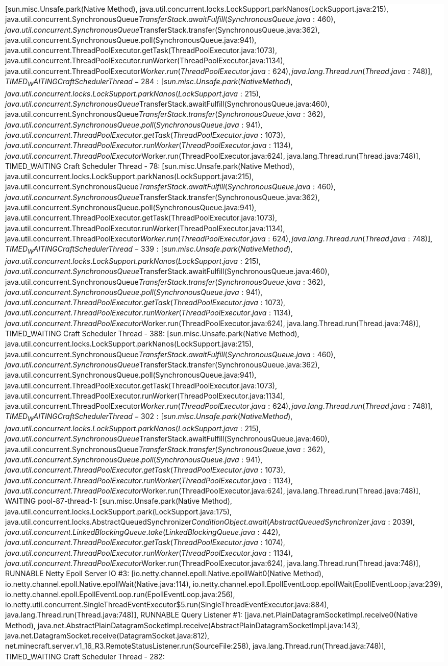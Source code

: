 [sun.misc.Unsafe.park(Native Method), java.util.concurrent.locks.LockSupport.parkNanos(LockSupport.java:215), java.util.concurrent.SynchronousQueue$TransferStack.awaitFulfill(SynchronousQueue.java:460), java.util.concurrent.SynchronousQueue$TransferStack.transfer(SynchronousQueue.java:362), java.util.concurrent.SynchronousQueue.poll(SynchronousQueue.java:941), java.util.concurrent.ThreadPoolExecutor.getTask(ThreadPoolExecutor.java:1073), java.util.concurrent.ThreadPoolExecutor.runWorker(ThreadPoolExecutor.java:1134), java.util.concurrent.ThreadPoolExecutor$Worker.run(ThreadPoolExecutor.java:624), java.lang.Thread.run(Thread.java:748)], TIMED_WAITING Craft Scheduler Thread - 284: [sun.misc.Unsafe.park(Native Method), java.util.concurrent.locks.LockSupport.parkNanos(LockSupport.java:215), java.util.concurrent.SynchronousQueue$TransferStack.awaitFulfill(SynchronousQueue.java:460), java.util.concurrent.SynchronousQueue$TransferStack.transfer(SynchronousQueue.java:362), java.util.concurrent.SynchronousQueue.poll(SynchronousQueue.java:941), java.util.concurrent.ThreadPoolExecutor.getTask(ThreadPoolExecutor.java:1073), java.util.concurrent.ThreadPoolExecutor.runWorker(ThreadPoolExecutor.java:1134), java.util.concurrent.ThreadPoolExecutor$Worker.run(ThreadPoolExecutor.java:624), java.lang.Thread.run(Thread.java:748)], TIMED_WAITING Craft Scheduler Thread - 78: [sun.misc.Unsafe.park(Native Method), java.util.concurrent.locks.LockSupport.parkNanos(LockSupport.java:215), java.util.concurrent.SynchronousQueue$TransferStack.awaitFulfill(SynchronousQueue.java:460), java.util.concurrent.SynchronousQueue$TransferStack.transfer(SynchronousQueue.java:362), java.util.concurrent.SynchronousQueue.poll(SynchronousQueue.java:941), java.util.concurrent.ThreadPoolExecutor.getTask(ThreadPoolExecutor.java:1073), java.util.concurrent.ThreadPoolExecutor.runWorker(ThreadPoolExecutor.java:1134), java.util.concurrent.ThreadPoolExecutor$Worker.run(ThreadPoolExecutor.java:624), java.lang.Thread.run(Thread.java:748)], TIMED_WAITING Craft Scheduler Thread - 339: [sun.misc.Unsafe.park(Native Method), java.util.concurrent.locks.LockSupport.parkNanos(LockSupport.java:215), java.util.concurrent.SynchronousQueue$TransferStack.awaitFulfill(SynchronousQueue.java:460), java.util.concurrent.SynchronousQueue$TransferStack.transfer(SynchronousQueue.java:362), java.util.concurrent.SynchronousQueue.poll(SynchronousQueue.java:941), java.util.concurrent.ThreadPoolExecutor.getTask(ThreadPoolExecutor.java:1073), java.util.concurrent.ThreadPoolExecutor.runWorker(ThreadPoolExecutor.java:1134), java.util.concurrent.ThreadPoolExecutor$Worker.run(ThreadPoolExecutor.java:624), java.lang.Thread.run(Thread.java:748)], TIMED_WAITING Craft Scheduler Thread - 388: [sun.misc.Unsafe.park(Native Method), java.util.concurrent.locks.LockSupport.parkNanos(LockSupport.java:215), java.util.concurrent.SynchronousQueue$TransferStack.awaitFulfill(SynchronousQueue.java:460), java.util.concurrent.SynchronousQueue$TransferStack.transfer(SynchronousQueue.java:362), java.util.concurrent.SynchronousQueue.poll(SynchronousQueue.java:941), java.util.concurrent.ThreadPoolExecutor.getTask(ThreadPoolExecutor.java:1073), java.util.concurrent.ThreadPoolExecutor.runWorker(ThreadPoolExecutor.java:1134), java.util.concurrent.ThreadPoolExecutor$Worker.run(ThreadPoolExecutor.java:624), java.lang.Thread.run(Thread.java:748)], TIMED_WAITING Craft Scheduler Thread - 302: [sun.misc.Unsafe.park(Native Method), java.util.concurrent.locks.LockSupport.parkNanos(LockSupport.java:215), java.util.concurrent.SynchronousQueue$TransferStack.awaitFulfill(SynchronousQueue.java:460), java.util.concurrent.SynchronousQueue$TransferStack.transfer(SynchronousQueue.java:362), java.util.concurrent.SynchronousQueue.poll(SynchronousQueue.java:941), java.util.concurrent.ThreadPoolExecutor.getTask(ThreadPoolExecutor.java:1073), java.util.concurrent.ThreadPoolExecutor.runWorker(ThreadPoolExecutor.java:1134), java.util.concurrent.ThreadPoolExecutor$Worker.run(ThreadPoolExecutor.java:624), java.lang.Thread.run(Thread.java:748)], WAITING pool-87-thread-1: [sun.misc.Unsafe.park(Native Method), java.util.concurrent.locks.LockSupport.park(LockSupport.java:175), java.util.concurrent.locks.AbstractQueuedSynchronizer$ConditionObject.await(AbstractQueuedSynchronizer.java:2039), java.util.concurrent.LinkedBlockingQueue.take(LinkedBlockingQueue.java:442), java.util.concurrent.ThreadPoolExecutor.getTask(ThreadPoolExecutor.java:1074), java.util.concurrent.ThreadPoolExecutor.runWorker(ThreadPoolExecutor.java:1134), java.util.concurrent.ThreadPoolExecutor$Worker.run(ThreadPoolExecutor.java:624), java.lang.Thread.run(Thread.java:748)], RUNNABLE Netty Epoll Server IO #3: [io.netty.channel.epoll.Native.epollWait0(Native Method), io.netty.channel.epoll.Native.epollWait(Native.java:114), io.netty.channel.epoll.EpollEventLoop.epollWait(EpollEventLoop.java:239), io.netty.channel.epoll.EpollEventLoop.run(EpollEventLoop.java:256), io.netty.util.concurrent.SingleThreadEventExecutor$5.run(SingleThreadEventExecutor.java:884), java.lang.Thread.run(Thread.java:748)], RUNNABLE Query Listener #1: [java.net.PlainDatagramSocketImpl.receive0(Native Method), java.net.AbstractPlainDatagramSocketImpl.receive(AbstractPlainDatagramSocketImpl.java:143), java.net.DatagramSocket.receive(DatagramSocket.java:812), net.minecraft.server.v1_16_R3.RemoteStatusListener.run(SourceFile:258), java.lang.Thread.run(Thread.java:748)], TIMED_WAITING Craft Scheduler Thread - 282: